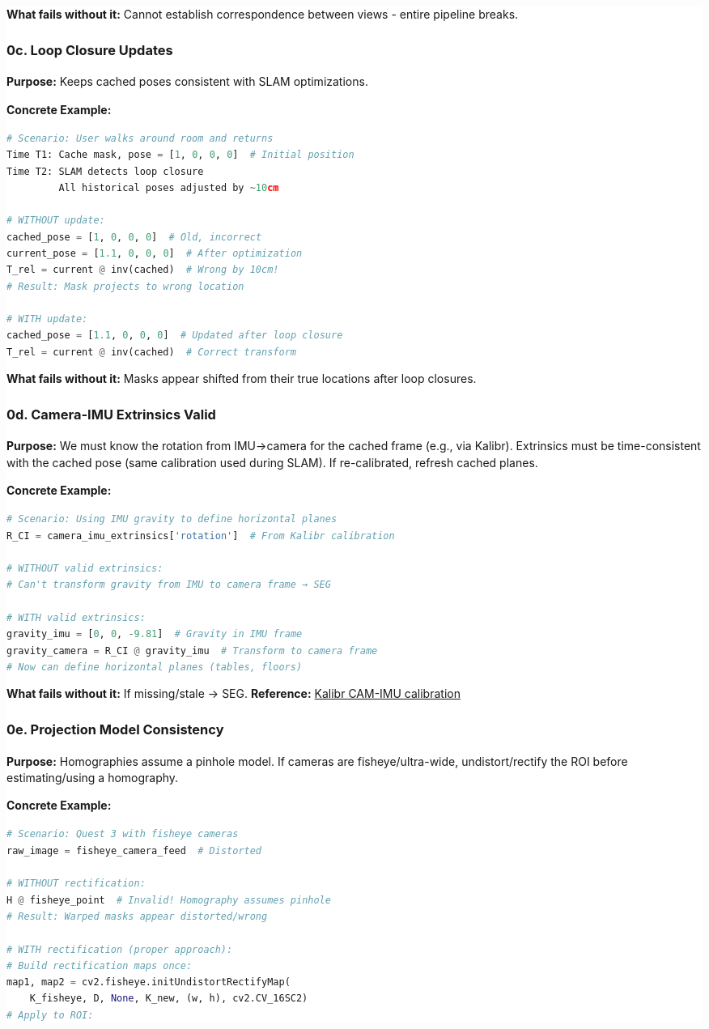 **What fails without it:** Cannot establish correspondence between views - entire pipeline breaks.

### 0c. Loop Closure Updates
**Purpose:** Keeps cached poses consistent with SLAM optimizations.

**Concrete Example:**
```python
# Scenario: User walks around room and returns
Time T1: Cache mask, pose = [1, 0, 0, 0]  # Initial position
Time T2: SLAM detects loop closure
         All historical poses adjusted by ~10cm

# WITHOUT update:
cached_pose = [1, 0, 0, 0]  # Old, incorrect
current_pose = [1.1, 0, 0, 0]  # After optimization
T_rel = current @ inv(cached)  # Wrong by 10cm!
# Result: Mask projects to wrong location

# WITH update:
cached_pose = [1.1, 0, 0, 0]  # Updated after loop closure
T_rel = current @ inv(cached)  # Correct transform
```

**What fails without it:** Masks appear shifted from their true locations after loop closures.

### 0d. Camera-IMU Extrinsics Valid
**Purpose:** We must know the rotation from IMU→camera for the cached frame (e.g., via Kalibr). Extrinsics must be time-consistent with the cached pose (same calibration used during SLAM). If re-calibrated, refresh cached planes.

**Concrete Example:**
```python
# Scenario: Using IMU gravity to define horizontal planes
R_CI = camera_imu_extrinsics['rotation']  # From Kalibr calibration

# WITHOUT valid extrinsics:
# Can't transform gravity from IMU to camera frame → SEG

# WITH valid extrinsics:
gravity_imu = [0, 0, -9.81]  # Gravity in IMU frame
gravity_camera = R_CI @ gravity_imu  # Transform to camera frame
# Now can define horizontal planes (tables, floors)
```

**What fails without it:** If missing/stale → SEG.
**Reference:** [Kalibr CAM-IMU calibration](https://github.com/ethz-asl/kalibr/wiki/Camera-IMU-calibration)

### 0e. Projection Model Consistency
**Purpose:** Homographies assume a pinhole model. If cameras are fisheye/ultra-wide, undistort/rectify the ROI before estimating/using a homography.

**Concrete Example:**
```python
# Scenario: Quest 3 with fisheye cameras
raw_image = fisheye_camera_feed  # Distorted

# WITHOUT rectification:
H @ fisheye_point  # Invalid! Homography assumes pinhole
# Result: Warped masks appear distorted/wrong

# WITH rectification (proper approach):
# Build rectification maps once:
map1, map2 = cv2.fisheye.initUndistortRectifyMap(
    K_fisheye, D, None, K_new, (w, h), cv2.CV_16SC2)
# Apply to ROI:
```